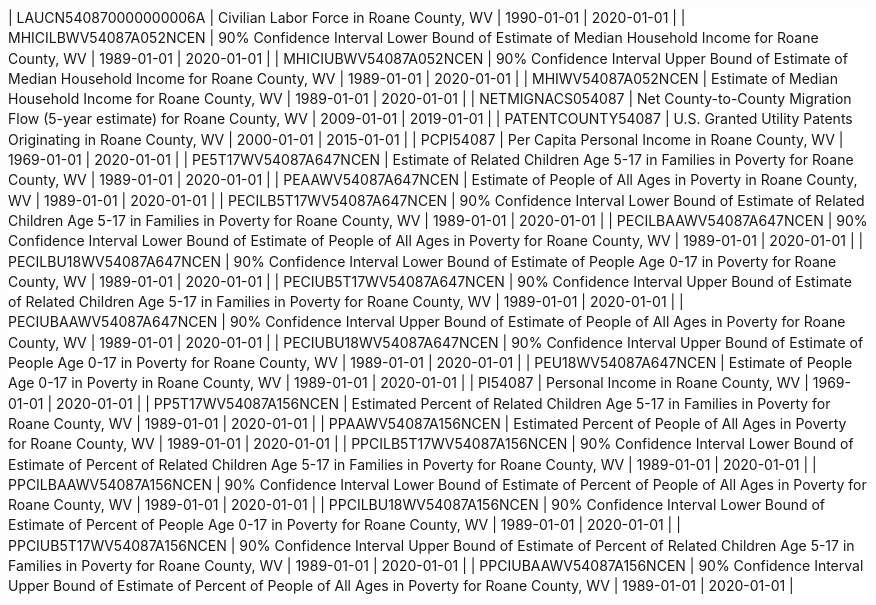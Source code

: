 | LAUCN540870000000006A     | Civilian Labor Force in Roane County, WV                                                                                                                                  | 1990-01-01          | 2020-01-01        |
| MHICILBWV54087A052NCEN    | 90% Confidence Interval Lower Bound of Estimate of Median Household Income for Roane County, WV                                                                           | 1989-01-01          | 2020-01-01        |
| MHICIUBWV54087A052NCEN    | 90% Confidence Interval Upper Bound of Estimate of Median Household Income for Roane County, WV                                                                           | 1989-01-01          | 2020-01-01        |
| MHIWV54087A052NCEN        | Estimate of Median Household Income for Roane County, WV                                                                                                                  | 1989-01-01          | 2020-01-01        |
| NETMIGNACS054087          | Net County-to-County Migration Flow (5-year estimate) for Roane County, WV                                                                                                | 2009-01-01          | 2019-01-01        |
| PATENTCOUNTY54087         | U.S. Granted Utility Patents Originating in Roane County, WV                                                                                                              | 2000-01-01          | 2015-01-01        |
| PCPI54087                 | Per Capita Personal Income in Roane County, WV                                                                                                                            | 1969-01-01          | 2020-01-01        |
| PE5T17WV54087A647NCEN     | Estimate of Related Children Age 5-17 in Families in Poverty for Roane County, WV                                                                                         | 1989-01-01          | 2020-01-01        |
| PEAAWV54087A647NCEN       | Estimate of People of All Ages in Poverty in Roane County, WV                                                                                                             | 1989-01-01          | 2020-01-01        |
| PECILB5T17WV54087A647NCEN | 90% Confidence Interval Lower Bound of Estimate of Related Children Age 5-17 in Families in Poverty for Roane County, WV                                                  | 1989-01-01          | 2020-01-01        |
| PECILBAAWV54087A647NCEN   | 90% Confidence Interval Lower Bound of Estimate of People of All Ages in Poverty for Roane County, WV                                                                     | 1989-01-01          | 2020-01-01        |
| PECILBU18WV54087A647NCEN  | 90% Confidence Interval Lower Bound of Estimate of People Age 0-17 in Poverty for Roane County, WV                                                                        | 1989-01-01          | 2020-01-01        |
| PECIUB5T17WV54087A647NCEN | 90% Confidence Interval Upper Bound of Estimate of Related Children Age 5-17 in Families in Poverty for Roane County, WV                                                  | 1989-01-01          | 2020-01-01        |
| PECIUBAAWV54087A647NCEN   | 90% Confidence Interval Upper Bound of Estimate of People of All Ages in Poverty for Roane County, WV                                                                     | 1989-01-01          | 2020-01-01        |
| PECIUBU18WV54087A647NCEN  | 90% Confidence Interval Upper Bound of Estimate of People Age 0-17 in Poverty for Roane County, WV                                                                        | 1989-01-01          | 2020-01-01        |
| PEU18WV54087A647NCEN      | Estimate of People Age 0-17 in Poverty in Roane County, WV                                                                                                                | 1989-01-01          | 2020-01-01        |
| PI54087                   | Personal Income in Roane County, WV                                                                                                                                       | 1969-01-01          | 2020-01-01        |
| PP5T17WV54087A156NCEN     | Estimated Percent of Related Children Age 5-17 in Families in Poverty for Roane County, WV                                                                                | 1989-01-01          | 2020-01-01        |
| PPAAWV54087A156NCEN       | Estimated Percent of People of All Ages in Poverty for Roane County, WV                                                                                                   | 1989-01-01          | 2020-01-01        |
| PPCILB5T17WV54087A156NCEN | 90% Confidence Interval Lower Bound of Estimate of Percent of Related Children Age 5-17 in Families in Poverty for Roane County, WV                                       | 1989-01-01          | 2020-01-01        |
| PPCILBAAWV54087A156NCEN   | 90% Confidence Interval Lower Bound of Estimate of Percent of People of All Ages in Poverty for Roane County, WV                                                          | 1989-01-01          | 2020-01-01        |
| PPCILBU18WV54087A156NCEN  | 90% Confidence Interval Lower Bound of Estimate of Percent of People Age 0-17 in Poverty for Roane County, WV                                                             | 1989-01-01          | 2020-01-01        |
| PPCIUB5T17WV54087A156NCEN | 90% Confidence Interval Upper Bound of Estimate of Percent of Related Children Age 5-17 in Families in Poverty for Roane County, WV                                       | 1989-01-01          | 2020-01-01        |
| PPCIUBAAWV54087A156NCEN   | 90% Confidence Interval Upper Bound of Estimate of Percent of People of All Ages in Poverty for Roane County, WV                                                          | 1989-01-01          | 2020-01-01        |